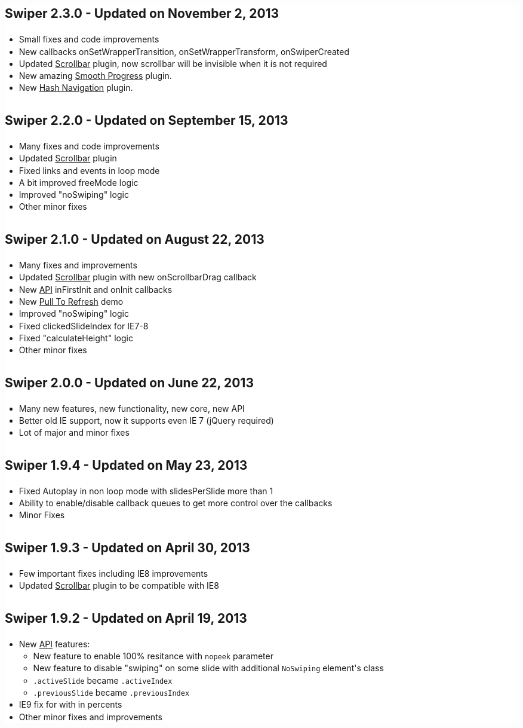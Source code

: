 ## Swiper 2.3.0 - Updated on November 2, 2013

  * Small fixes and code improvements
  * New callbacks onSetWrapperTransition, onSetWrapperTransform, onSwiperCreated
  * Updated [Scrollbar][3] plugin, now scrollbar will be invisible when it is not required
  * New amazing [Smooth Progress][3] plugin.
  * New [Hash Navigation][4] plugin.

## Swiper 2.2.0 - Updated on September 15, 2013

  * Many fixes and code improvements
  * Updated [Scrollbar][2] plugin
  * Fixed links and events in loop mode
  * A bit improved freeMode logic
  * Improved "noSwiping" logic
  * Other minor fixes

## Swiper 2.1.0 - Updated on August 22, 2013

  * Many fixes and improvements
  * Updated [Scrollbar][2] plugin with new onScrollbarDrag callback
  * New [API][1] inFirstInit and onInit callbacks
  * New [Pull To Refresh][5] demo
  * Improved "noSwiping" logic
  * Fixed clickedSlideIndex for IE7-8
  * Fixed "calculateHeight" logic
  * Other minor fixes

## Swiper 2.0.0 - Updated on June 22, 2013

  * Many new features, new functionality, new core, new API
  * Better old IE support, now it supports even IE 7 (jQuery required)
  * Lot of major and minor fixes

## Swiper 1.9.4 - Updated on May 23, 2013

  * Fixed Autoplay in non loop mode with slidesPerSlide more than 1
  * Ability to enable/disable callback queues to get more control over the callbacks
  * Minor Fixes

## Swiper 1.9.3 - Updated on April 30, 2013

  * Few important fixes including IE8 improvements
  * Updated [Scrollbar][6] plugin to be compatible with IE8

## Swiper 1.9.2 - Updated on April 19, 2013

  * New [API][1] features:
    * New feature to enable 100% resitance with `nopeek` parameter
    * New feature to disable "swiping" on some slide with additional `NoSwiping` element's class
    * `.activeSlide` became `.activeIndex`
    * `.previousSlide` became `.previousIndex`
  * IE9 fix for with in percents
  * Other minor fixes and improvements


   [1]: http://www.idangero.us/sliders/swiper/api.php
   [2]: http://www.idangero.us/sliders/swiper/plugins/scrollbar.php
   [3]: http://www.idangero.us/sliders/swiper/plugins/progress.php
   [4]: http://www.idangero.us/sliders/swiper/plugins/hashnav.php
   [5]: http://www.idangero.us/sliders/swiper/demos.php
   [6]: https://raw.github.com/plugins/scrollbar.php
   [7]: http://www.idangero.us/sliders/swiper/plugins/3dflow.php
   [8]: http://www.idangero.us/sliders/swiper/api.php#slidesapi
   [9]: http://www.idangero.us/sliders/s6/
   [10]: http://zeptojs.com